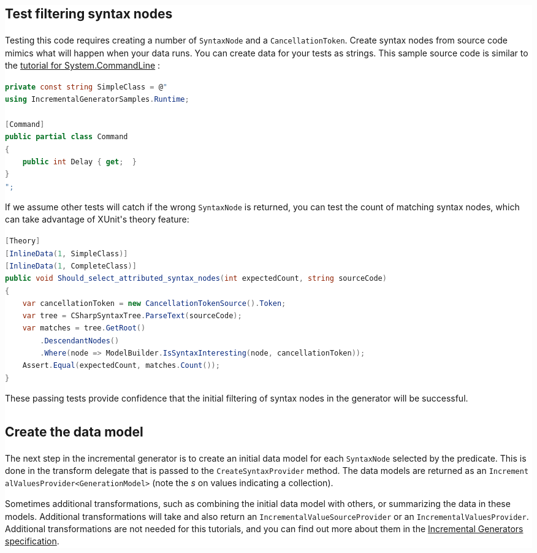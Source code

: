 ## Test filtering syntax nodes

Testing this code requires creating a number of `SyntaxNode` and a `CancellationToken`. Create syntax nodes from source code mimics what will happen when your data runs. You can create data for your tests as strings. This sample source code is similar to the [tutorial for System.CommandLine](https://docs.microsoft.com/dotnet/standard/commandline/get-started-tutorial) :

```csharp
private const string SimpleClass = @"
using IncrementalGeneratorSamples.Runtime;

[Command]
public partial class Command
{
    public int Delay { get;  }
}
";
```

If we assume other tests will catch if the wrong `SyntaxNode` is returned, you can test the count of matching syntax nodes, which can take advantage of XUnit's theory feature:

```csharp
[Theory]
[InlineData(1, SimpleClass)]
[InlineData(1, CompleteClass)]
public void Should_select_attributed_syntax_nodes(int expectedCount, string sourceCode)
{
    var cancellationToken = new CancellationTokenSource().Token;
    var tree = CSharpSyntaxTree.ParseText(sourceCode);
    var matches = tree.GetRoot()
        .DescendantNodes()
        .Where(node => ModelBuilder.IsSyntaxInteresting(node, cancellationToken));
    Assert.Equal(expectedCount, matches.Count());
}
```

These passing tests provide confidence that the initial filtering of syntax nodes in the generator will be successful. 

## Create the data model

The next step in the incremental generator is to create an initial data model for each `SyntaxNode` selected by the predicate. This is done in the transform delegate that is passed to the `CreateSyntaxProvider` method. The data models are returned as an `IncrementalValuesProvider<GenerationModel>` (note the *s* on values indicating a collection).

Sometimes additional transformations, such as combining the initial data model with others, or summarizing the data in these models. Additional transformations will take and also return an `IncrementalValueSourceProvider` or an `IncrementalValuesProvider`. Additional transformations are not needed for this tutorials, and you can find out more about them in the [Incremental Generators specification](https://github.com/dotnet/roslyn/blob/main/docs/features/incremental-generators.md#syntaxvalueprovider).
